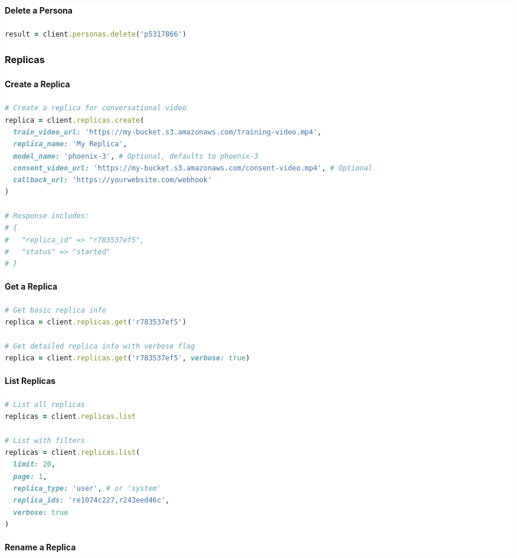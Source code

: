 #### Delete a Persona

```ruby
result = client.personas.delete('p5317866')
```

### Replicas

#### Create a Replica

```ruby
# Create a replica for conversational video
replica = client.replicas.create(
  train_video_url: 'https://my-bucket.s3.amazonaws.com/training-video.mp4',
  replica_name: 'My Replica',
  model_name: 'phoenix-3', # Optional, defaults to phoenix-3
  consent_video_url: 'https://my-bucket.s3.amazonaws.com/consent-video.mp4', # Optional
  callback_url: 'https://yourwebsite.com/webhook'
)

# Response includes:
# {
#   "replica_id" => "r783537ef5",
#   "status" => "started"
# }
```

#### Get a Replica

```ruby
# Get basic replica info
replica = client.replicas.get('r783537ef5')

# Get detailed replica info with verbose flag
replica = client.replicas.get('r783537ef5', verbose: true)
```

#### List Replicas

```ruby
# List all replicas
replicas = client.replicas.list

# List with filters
replicas = client.replicas.list(
  limit: 20,
  page: 1,
  replica_type: 'user', # or 'system'
  replica_ids: 're1074c227,r243eed46c',
  verbose: true
)
```

#### Rename a Replica
